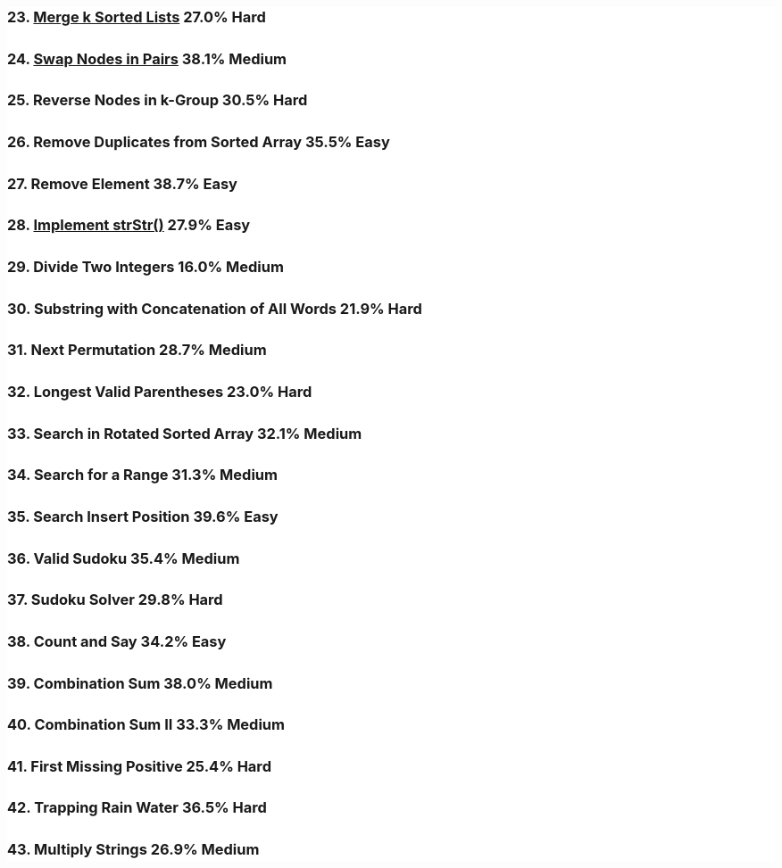 ### 23. [Merge k Sorted Lists](http://www.wayne.ink/2017/12/31/LeetCode/0023-Merge-k-Sorted-Lists/)   		27.0%	Hard	

### 24. [Swap Nodes in Pairs](http://www.wayne.ink/2017/12/31/LeetCode/0024-Swap-Nodes-in-Pairs/)   		38.1%	Medium	

### 25. Reverse Nodes in k-Group   		30.5%	Hard	

### 26. Remove Duplicates from Sorted Array   		35.5%	Easy	

### 27. Remove Element   		38.7%	Easy	

### 28. [Implement strStr()](http://www.wayne.ink/2018/01/10/LeetCode/0028-Implement-StrStr/)   		27.9%	Easy	

### 29. Divide Two Integers    		16.0%	Medium	

### 30. Substring with Concatenation of All Words   		21.9%	Hard	

### 31. Next Permutation   		28.7%	Medium	

### 32. Longest Valid Parentheses   		23.0%	Hard	

### 33. Search in Rotated Sorted Array   	32.1%	Medium	

### 34. Search for a Range    		31.3%	Medium	

### 35. Search Insert Position   		39.6%	Easy	

### 36. Valid Sudoku   		35.4%	Medium	

### 37. Sudoku Solver   	29.8%	Hard	

### 38. Count and Say   		34.2%	Easy	

### 39. Combination Sum   		38.0%	Medium	

### 40. Combination Sum II   		33.3%	Medium	

### 41. First Missing Positive   	25.4%	Hard	

### 42. Trapping Rain Water   		36.5%	Hard	

### 43.	Multiply Strings   		26.9%	Medium	
